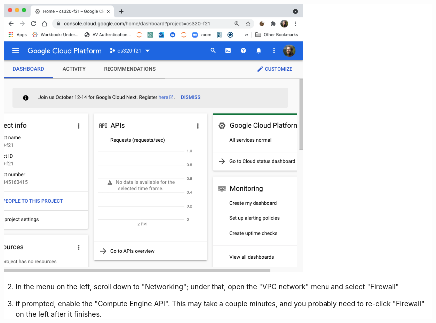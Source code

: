 <img src="img/7.png" width=600>

2. In the menu on the left, scroll down to "Networking"; under that, open
the "VPC network" menu and select "Firewall"

3. if prompted, enable the "Compute Engine API".  This may take a couple minutes, and you probably need to re-click "Firewall" on the left after it finishes.
